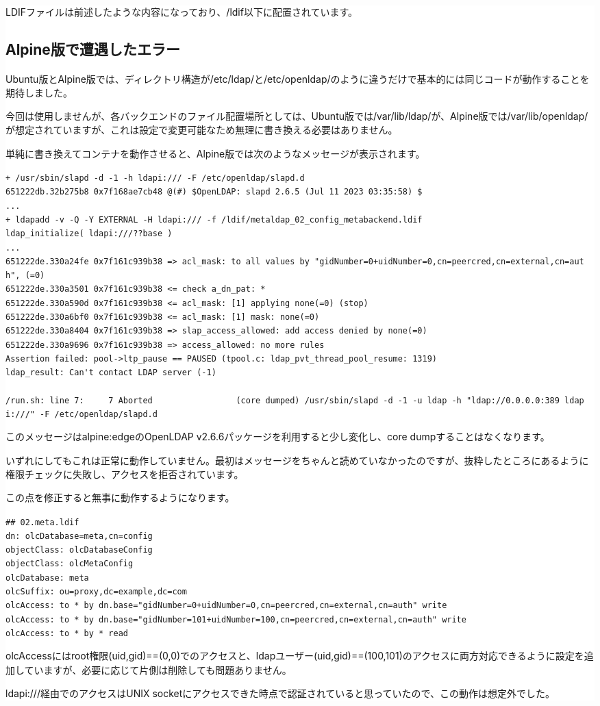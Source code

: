 LDIFファイルは前述したような内容になっており、/ldif以下に配置されています。

## Alpine版で遭遇したエラー

Ubuntu版とAlpine版では、ディレクトリ構造が/etc/ldap/と/etc/openldap/のように違うだけで基本的には同じコードが動作することを期待しました。

今回は使用しませんが、各バックエンドのファイル配置場所としては、Ubuntu版では/var/lib/ldap/が、Alpine版では/var/lib/openldap/が想定されていますが、これは設定で変更可能なため無理に書き換える必要はありません。

単純に書き換えてコンテナを動作させると、Alpine版では次のようなメッセージが表示されます。

```text:デバッグオプション-d -1で表示させたメッセージの抜粋(Alpine v3.18.3)
+ /usr/sbin/slapd -d -1 -h ldapi:/// -F /etc/openldap/slapd.d
651222db.32b275b8 0x7f168ae7cb48 @(#) $OpenLDAP: slapd 2.6.5 (Jul 11 2023 03:35:58) $
...
+ ldapadd -v -Q -Y EXTERNAL -H ldapi:/// -f /ldif/metaldap_02_config_metabackend.ldif                                         
ldap_initialize( ldapi:///??base )                                         
...
651222de.330a24fe 0x7f161c939b38 => acl_mask: to all values by "gidNumber=0+uidNumber=0,cn=peercred,cn=external,cn=auth", (=0)
651222de.330a3501 0x7f161c939b38 <= check a_dn_pat: *                  
651222de.330a590d 0x7f161c939b38 <= acl_mask: [1] applying none(=0) (stop)
651222de.330a6bf0 0x7f161c939b38 <= acl_mask: [1] mask: none(=0)
651222de.330a8404 0x7f161c939b38 => slap_access_allowed: add access denied by none(=0)
651222de.330a9696 0x7f161c939b38 => access_allowed: no more rules         
Assertion failed: pool->ltp_pause == PAUSED (tpool.c: ldap_pvt_thread_pool_resume: 1319)                
ldap_result: Can't contact LDAP server (-1)  

/run.sh: line 7:     7 Aborted                 (core dumped) /usr/sbin/slapd -d -1 -u ldap -h "ldap://0.0.0.0:389 ldapi:///" -F /etc/openldap/slapd.d    
```

このメッセージはalpine:edgeのOpenLDAP v2.6.6パッケージを利用すると少し変化し、core dumpすることはなくなります。

いずれにしてもこれは正常に動作していません。最初はメッセージをちゃんと読めていなかったのですが、抜粋したところにあるように権限チェックに失敗し、アクセスを拒否されています。

この点を修正すると無事に動作するようになります。

```ldif:
## 02.meta.ldif
dn: olcDatabase=meta,cn=config
objectClass: olcDatabaseConfig
objectClass: olcMetaConfig
olcDatabase: meta
olcSuffix: ou=proxy,dc=example,dc=com
olcAccess: to * by dn.base="gidNumber=0+uidNumber=0,cn=peercred,cn=external,cn=auth" write
olcAccess: to * by dn.base="gidNumber=101+uidNumber=100,cn=peercred,cn=external,cn=auth" write
olcAccess: to * by * read
```

olcAccessにはroot権限(uid,gid)==(0,0)でのアクセスと、ldapユーザー(uid,gid)==(100,101)のアクセスに両方対応できるように設定を追加していますが、必要に応じて片側は削除しても問題ありません。

ldapi:///経由でのアクセスはUNIX socketにアクセスできた時点で認証されていると思っていたので、この動作は想定外でした。
